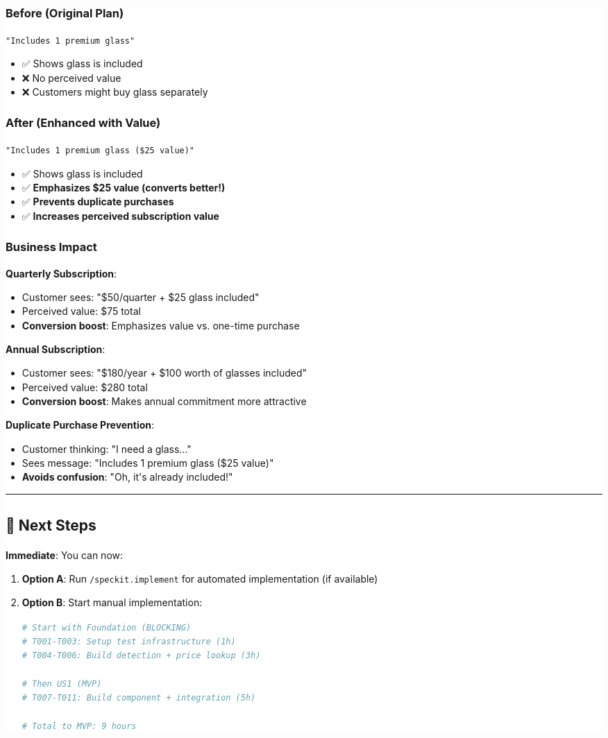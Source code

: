 ### Before (Original Plan)
```
"Includes 1 premium glass"
```
- ✅ Shows glass is included
- ❌ No perceived value
- ❌ Customers might buy glass separately

### After (Enhanced with Value)
```
"Includes 1 premium glass ($25 value)"
```
- ✅ Shows glass is included
- ✅ **Emphasizes $25 value (converts better!)**
- ✅ **Prevents duplicate purchases**
- ✅ **Increases perceived subscription value**

### Business Impact

**Quarterly Subscription**:
- Customer sees: "$50/quarter + $25 glass included"
- Perceived value: $75 total
- **Conversion boost**: Emphasizes value vs. one-time purchase

**Annual Subscription**:
- Customer sees: "$180/year + $100 worth of glasses included"
- Perceived value: $280 total
- **Conversion boost**: Makes annual commitment more attractive

**Duplicate Purchase Prevention**:
- Customer thinking: "I need a glass..."
- Sees message: "Includes 1 premium glass ($25 value)"
- **Avoids confusion**: "Oh, it's already included!"

---

## 🔄 Next Steps

**Immediate**: You can now:

1. **Option A**: Run `/speckit.implement` for automated implementation (if available)

2. **Option B**: Start manual implementation:
   ```bash
   # Start with Foundation (BLOCKING)
   # T001-T003: Setup test infrastructure (1h)
   # T004-T006: Build detection + price lookup (3h)
   
   # Then US1 (MVP)
   # T007-T011: Build component + integration (5h)
   
   # Total to MVP: 9 hours
   ```

